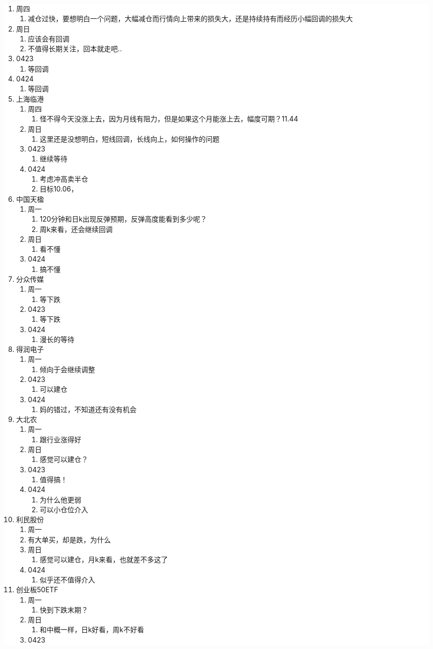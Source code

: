    1. 周四
      1. 减仓过快，要想明白一个问题，大幅减仓而行情向上带来的损失大，还是持续持有而经历小幅回调的损失大
   2. 周日
      1. 应该会有回调
      2. 不值得长期关注，回本就走吧..
   3. 0423
      1. 等回调
   4. 0424
      1. 等回调
4. 上海临港
   1. 周四
      1. 怪不得今天没涨上去，因为月线有阻力，但是如果这个月能涨上去，幅度可期？11.44
   2. 周日
      1. 这里还是没想明白，短线回调，长线向上，如何操作的问题
   3. 0423
      1. 继续等待
   4. 0424
      1. 考虑冲高卖半仓
      2. 目标10.06，
5. 中国天楹
   1. 周一
      1. 120分钟和日k出现反弹预期，反弹高度能看到多少呢？
      2. 周k来看，还会继续回调
   2. 周日
      1. 看不懂
   3. 0424
      1. 搞不懂
6. 分众传媒
   1. 周一
      1. 等下跌
   2. 0423
      1. 等下跌
   3. 0424
      1. 漫长的等待
7. 得润电子
   1. 周一
      1. 倾向于会继续调整
   2. 0423
      1. 可以建仓
   3. 0424
      1. 妈的错过，不知道还有没有机会
8. 大北农
   1. 周一
      1. 跟行业涨得好
   2. 周日
      1. 感觉可以建仓？
   3. 0423
      1. 值得搞！
   4. 0424
      1. 为什么他更弱
      2. 可以小仓位介入
9.  利民股份
    1.  周一
      1.  有大单买，却是跌，为什么
    2. 周日
       1. 感觉可以建仓，月k来看，也就差不多这了
    3. 0424
       1. 似乎还不值得介入
10. 创业板50ETF
    1.  周一
        1.  快到下跌末期？
    2.  周日
        1.  和中概一样，日k好看，周k不好看
    3.  0423
